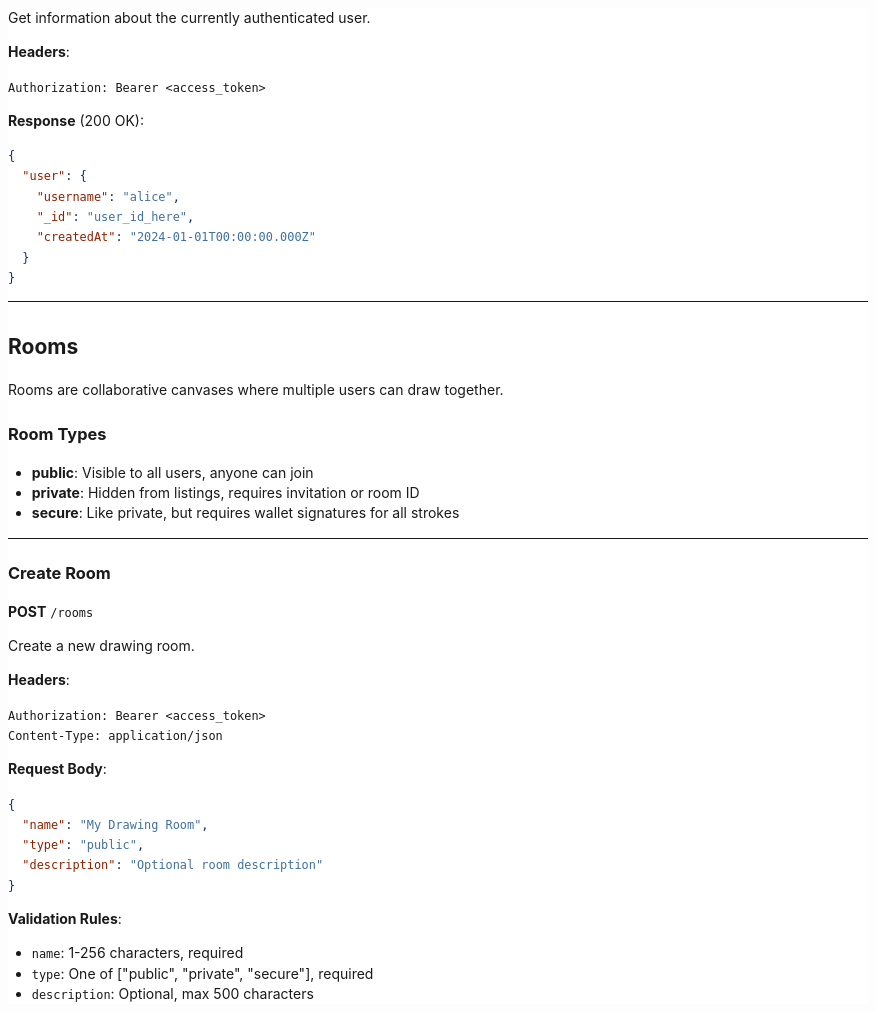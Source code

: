 Get information about the currently authenticated user.

**Headers**:
```
Authorization: Bearer <access_token>
```

**Response** (200 OK):
```json
{
  "user": {
    "username": "alice",
    "_id": "user_id_here",
    "createdAt": "2024-01-01T00:00:00.000Z"
  }
}
```

---

## Rooms

Rooms are collaborative canvases where multiple users can draw together.

### Room Types

- **public**: Visible to all users, anyone can join
- **private**: Hidden from listings, requires invitation or room ID
- **secure**: Like private, but requires wallet signatures for all strokes

---

### Create Room

**POST** `/rooms`

Create a new drawing room.

**Headers**:
```
Authorization: Bearer <access_token>
Content-Type: application/json
```

**Request Body**:
```json
{
  "name": "My Drawing Room",
  "type": "public",
  "description": "Optional room description"
}
```

**Validation Rules**:
- `name`: 1-256 characters, required
- `type`: One of ["public", "private", "secure"], required
- `description`: Optional, max 500 characters
